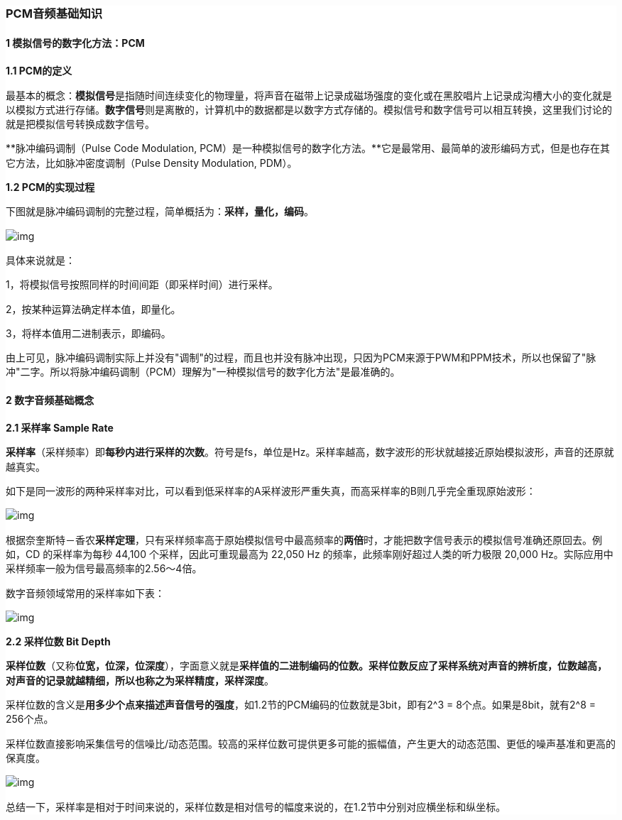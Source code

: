 ### PCM音频基础知识

#### 1 模拟信号的数字化方法：PCM

**1.1 PCM的定义**

最基本的概念：**模拟信号**是指随时间连续变化的物理量，将声音在磁带上记录成磁场强度的变化或在黑胶唱片上记录成沟槽大小的变化就是以模拟方式进行存储。**数字信号**则是离散的，计算机中的数据都是以数字方式存储的。模拟信号和数字信号可以相互转换，这里我们讨论的就是把模拟信号转换成数字信号。

**脉冲编码调制（Pulse Code Modulation, PCM）是一种模拟信号的数字化方法。**它是最常用、最简单的波形编码方式，但是也存在其它方法，比如脉冲密度调制（Pulse Density Modulation, PDM）。

**1.2 PCM的实现过程**

下图就是脉冲编码调制的完整过程，简单概括为：**采样，量化，编码**。

![img](https://pic2.zhimg.com/80/v2-72cb76a04d27528ce7f55099ccd6a841_720w.jpg)

具体来说就是：

1，将模拟信号按照同样的时间间距（即采样时间）进行采样。

2，按某种运算法确定样本值，即量化。

3，将样本值用二进制表示，即编码。

由上可见，脉冲编码调制实际上并没有"调制"的过程，而且也并没有脉冲出现，只因为PCM来源于PWM和PPM技术，所以也保留了"脉冲"二字。所以将脉冲编码调制（PCM）理解为"一种模拟信号的数字化方法"是最准确的。

#### 2 数字音频基础概念

**2.1 采样率 Sample Rate**

**采样率**（采样频率）即**每秒内进行采样的次数**。符号是fs，单位是Hz。采样率越高，数字波形的形状就越接近原始模拟波形，声音的还原就越真实。

如下是同一波形的两种采样率对比，可以看到低采样率的A采样波形严重失真，而高采样率的B则几乎完全重现原始波形：

![img](https://pic3.zhimg.com/80/v2-3716254ed9f07a9ce20b93f620c9056e_720w.jpg)

根据奈奎斯特－香农**采样定理**，只有采样频率高于原始模拟信号中最高频率的**两倍**时，才能把数字信号表示的模拟信号准确还原回去。例如，CD 的采样率为每秒 44,100 个采样，因此可重现最高为 22,050 Hz 的频率，此频率刚好超过人类的听力极限 20,000 Hz。实际应用中采样频率一般为信号最高频率的2.56～4倍。

数字音频领域常用的采样率如下表：

![img](https://pic2.zhimg.com/80/v2-803169e823eafb0229ceef9aac7ba745_720w.jpg)

**2.2 采样位数 Bit Depth**

**采样位数**（又称**位宽，位深，位深度**），字面意义就是**采样值的二进制编码的位数。**采样位数反应了采样系统对声音的辨析度，位数越高，对声音的记录就越精细，所以也称之为**采样精度，采样深度**。

采样位数的含义是**用多少个点来描述声音信号的强度**，如1.2节的PCM编码的位数就是3bit，即有2^3 = 8个点。如果是8bit，就有2^8 = 256个点。

采样位数直接影响采集信号的信噪比/动态范围。较高的采样位数可提供更多可能的振幅值，产生更大的动态范围、更低的噪声基准和更高的保真度。

![img](https://pic2.zhimg.com/80/v2-5d41423c13e24a14e2cdd46e2d297205_720w.jpg)

总结一下，采样率是相对于时间来说的，采样位数是相对信号的幅度来说的，在1.2节中分别对应横坐标和纵坐标。
